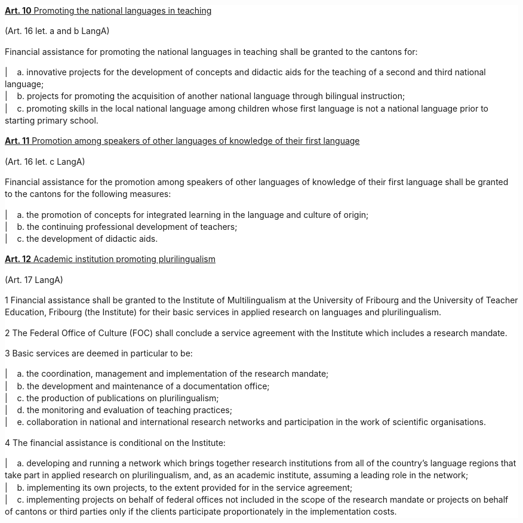 [**Art. 10** Promoting the national languages in teaching](https://www.fedlex.admin.ch/eli/cc/2010/355/en#art_10) 

(Art. 16 let. a and b LangA)

Financial assistance for promoting the national languages in teaching shall be granted to the cantons for:


|    a. innovative projects for the development of concepts and didactic aids for the teaching of a second and third national language;  
|    b. projects for promoting the acquisition of another national language through bilingual instruction;  
|    c. promoting skills in the local national language among children whose first language is not a national language prior to starting primary school.

[**Art. 11** Promotion among speakers of other languages of knowledge of their first language](https://www.fedlex.admin.ch/eli/cc/2010/355/en#art_11) 

(Art. 16 let. c LangA)

Financial assistance for the promotion among speakers of other languages of knowledge of their first language shall be granted to the cantons for the following measures:


|    a. the promotion of concepts for integrated learning in the language and culture of origin;  
|    b. the continuing professional development of teachers;  
|    c. the development of didactic aids.

[**Art. 12** Academic institution promoting plurilingualism](https://www.fedlex.admin.ch/eli/cc/2010/355/en#art_12) 

(Art. 17 LangA)

1 Financial assistance shall be granted to the Institute of Multilingualism at the University of Fribourg and the University of Teacher Education, Fribourg (the Institute) for their basic services in applied research on languages and plurilingualism.

2 The Federal Office of Culture (FOC) shall conclude a service agreement with the Institute which includes a research mandate.

3 Basic services are deemed in particular to be:


|    a. the coordination, management and implementation of the research mandate;  
|    b. the development and maintenance of a documentation office;  
|    c. the production of publications on plurilingualism;  
|    d. the monitoring and evaluation of teaching practices;  
|    e. collaboration in national and international research networks and participation in the work of scientific organisations.

4 The financial assistance is conditional on the Institute:


|    a. developing and running a network which brings together research institutions from all of the country’s language regions that take part in applied research on plurilingualism, and, as an academic institute, assuming a leading role in the network;  
|    b. implementing its own projects, to the extent provided for in the service agreement;  
|    c. implementing projects on behalf of federal offices not included in the scope of the research mandate or projects on behalf of cantons or third parties only if the clients participate proportionately in the implementation costs.
